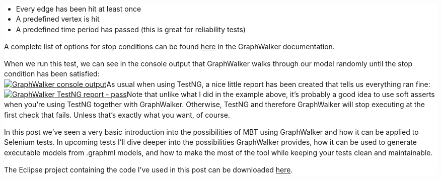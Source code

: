   * Every edge has been hit at least once
  * A predefined vertex is hit
  * A predefined time period has passed (this is great for reliability tests)

A complete list of options for stop conditions can be found <a href="http://graphwalker.org/docs/path_generators_and_stop_conditions" target="_blank">here</a> in the GraphWalker documentation.

When we run this test, we can see in the console output that GraphWalker walks through our model randomly until the stop condition has been satisfied:  
[<img src="http://www.ontestautomation.com/wp-content/uploads/2015/10/graphwalker_console_output.png" alt="GraphWalker console output" width="835" height="701" class="aligncenter size-full wp-image-1127" srcset="https://www.ontestautomation.com/wp-content/uploads/2015/10/graphwalker_console_output.png 835w, https://www.ontestautomation.com/wp-content/uploads/2015/10/graphwalker_console_output-300x252.png 300w" sizes="(max-width: 835px) 100vw, 835px" />](http://www.ontestautomation.com/wp-content/uploads/2015/10/graphwalker_console_output.png)As usual when using TestNG, a nice little report has been created that tells us everything ran fine:  
[<img src="http://www.ontestautomation.com/wp-content/uploads/2015/10/graphwalker_results_pass.png" alt="GraphWalker TestNG report - pass" width="1025" height="357" class="aligncenter size-full wp-image-1128" srcset="https://www.ontestautomation.com/wp-content/uploads/2015/10/graphwalker_results_pass.png 1025w, https://www.ontestautomation.com/wp-content/uploads/2015/10/graphwalker_results_pass-300x104.png 300w, https://www.ontestautomation.com/wp-content/uploads/2015/10/graphwalker_results_pass-1024x357.png 1024w" sizes="(max-width: 1025px) 100vw, 1025px" />](http://www.ontestautomation.com/wp-content/uploads/2015/10/graphwalker_results_pass.png)Note that unlike what I did in the example above, it&#8217;s probably a good idea to use soft asserts when you&#8217;re using TestNG together with GraphWalker. Otherwise, TestNG and therefore GraphWalker will stop executing at the first check that fails. Unless that&#8217;s exactly what you want, of course.

In this post we&#8217;ve seen a very basic introduction into the possibilities of MBT using GraphWalker and how it can be applied to Selenium tests. In upcoming tests I&#8217;ll dive deeper into the possibilities GraphWalker provides, how it can be used to generate executable models from .graphml models, and how to make the most of the tool while keeping your tests clean and maintainable.

The Eclipse project containing the code I&#8217;ve used in this post can be downloaded [here](http://www.ontestautomation.com/files/GraphWalkerSelenium_part1.zip).